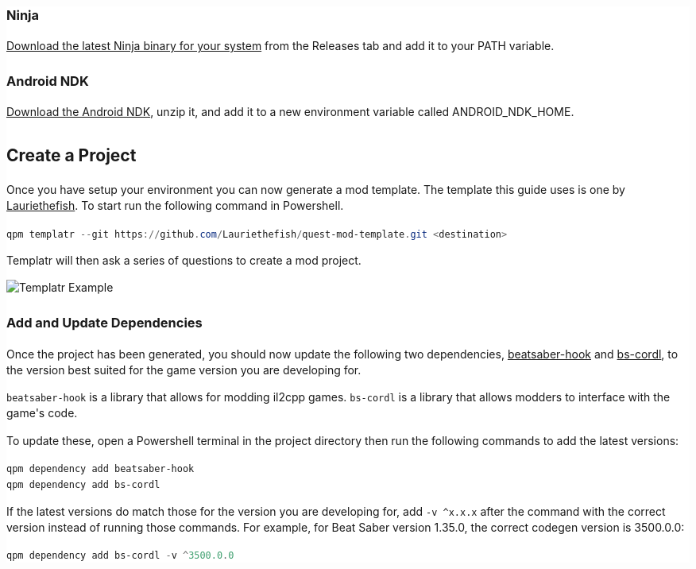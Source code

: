 ### Ninja

[Download the latest Ninja binary for your system](https://github.com/ninja-build/ninja/releases) from the Releases tab
and add it to your PATH variable.

### Android NDK

[Download the Android NDK](https://github.com/QuestPackageManager/ndk-canary-archive/releases/tag/27.0.1), unzip it, and
add it to a new environment variable called ANDROID_NDK_HOME.

## Create a Project

Once you have setup your environment you can now generate a mod template. The template this guide uses is one by
[Lauriethefish](https://github.com/Lauriethefish/quest-mod-template). To start run the following command in Powershell.

```powershell
qpm templatr --git https://github.com/Lauriethefish/quest-mod-template.git <destination>
```

Templatr will then ask a series of questions to create a mod project.

![Templatr Example](/.assets/images/modding/quest-mod-template-example.png)

### Add and Update Dependencies

Once the project has been generated, you should now update the following two dependencies, [beatsaber-hook](https://github.com/QuestPackageManager/beatsaber-hook/)
and [bs-cordl](https://github.com/QuestPackageManager/bs-cordl), to the version best suited for the game version you are
developing for.

`beatsaber-hook` is a library that allows for modding il2cpp games. `bs-cordl` is a library that allows modders to
interface with the game's code.

To update these, open a Powershell terminal in the project directory then run the following commands to add the latest versions:

```powershell
qpm dependency add beatsaber-hook
qpm dependency add bs-cordl
```

If the latest versions do match those for the version you are developing for, add `-v ^x.x.x` after the command with the
correct version instead of running those commands. For example, for Beat Saber version 1.35.0, the correct codegen
version is 3500.0.0:

```powershell
qpm dependency add bs-cordl -v ^3500.0.0
```
